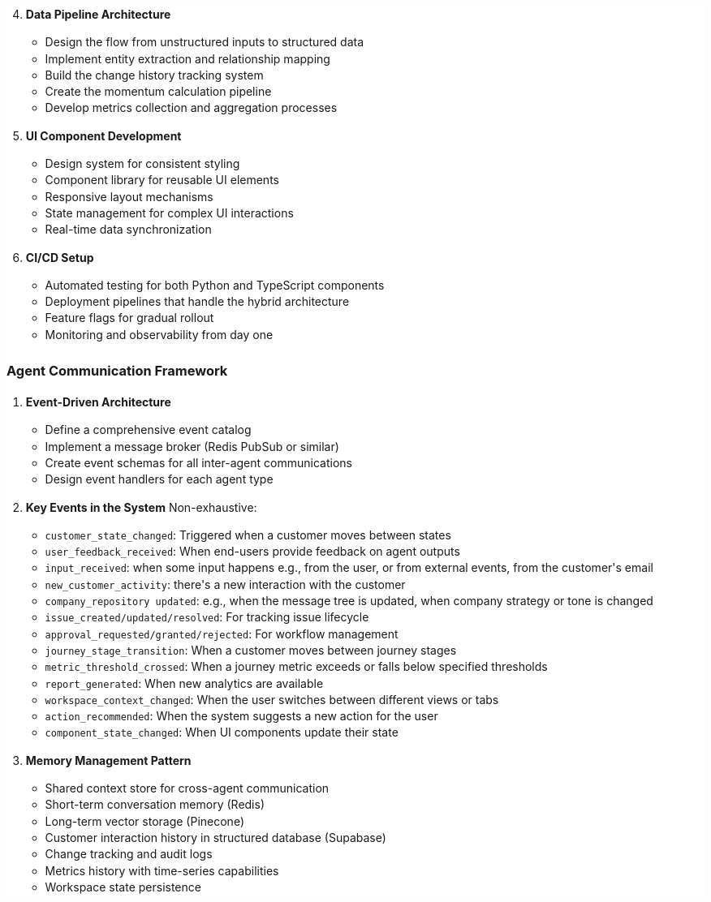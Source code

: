 4. **Data Pipeline Architecture**

   - Design the flow from unstructured inputs to structured data
   - Implement entity extraction and relationship mapping
   - Build the change history tracking system
   - Create the momentum calculation pipeline
   - Develop metrics collection and aggregation processes

5. **UI Component Development**

   - Design system for consistent styling
   - Component library for reusable UI elements
   - Responsive layout mechanisms
   - State management for complex UI interactions
   - Real-time data synchronization

6. **CI/CD Setup**
   - Automated testing for both Python and TypeScript components
   - Deployment pipelines that handle the hybrid architecture
   - Feature flags for gradual rollout
   - Monitoring and observability from day one

### Agent Communication Framework

1. **Event-Driven Architecture**

   - Define a comprehensive event catalog
   - Implement a message broker (Redis PubSub or similar)
   - Create event schemas for all inter-agent communications
   - Design event handlers for each agent type

2. **Key Events in the System**
   Non-exhaustive:

   - `customer_state_changed`: Triggered when a customer moves between states
   - `user_feedback_received`: When end-users provide feedback on agent outputs
   - `input_received`: when some input happens e.g., from the user, or from external events, from the customer's email
   - `new_customer_activity`: there's a new interaction with the customer
   - `company_repository updated`: e.g., when the message tree is updated, when company strategy or tone is changed
   - `issue_created/updated/resolved`: For tracking issue lifecycle
   - `approval_requested/granted/rejected`: For workflow management
   - `journey_stage_transition`: When a customer moves between journey stages
   - `metric_threshold_crossed`: When a journey metric exceeds or falls below specified thresholds
   - `report_generated`: When new analytics are available
   - `workspace_context_changed`: When the user switches between different views or tabs
   - `action_recommended`: When the system suggests a new action for the user
   - `component_state_changed`: When UI components update their state

3. **Memory Management Pattern**

   - Shared context store for cross-agent communication
   - Short-term conversation memory (Redis)
   - Long-term vector storage (Pinecone)
   - Customer interaction history in structured database (Supabase)
   - Change tracking and audit logs
   - Metrics history with time-series capabilities
   - Workspace state persistence
